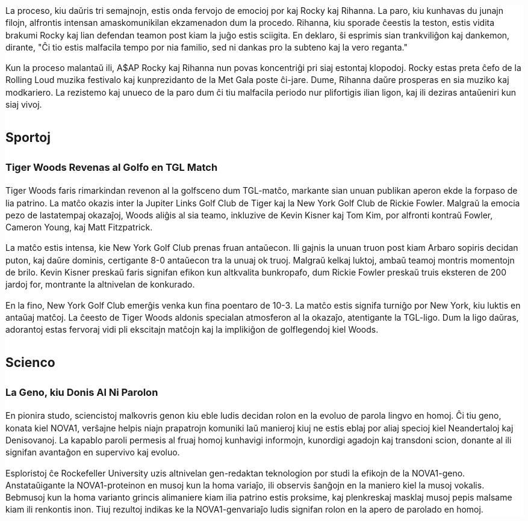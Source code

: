 La proceso, kiu daŭris tri semajnojn, estis onda fervojo de emocioj por kaj Rocky kaj Rihanna. La
paro, kiu kunhavas du junajn filojn, alfrontis intensan amaskomunikilan ekzamenadon dum la procedo.
Rihanna, kiu sporade ĉeestis la teston, estis vidita brakumi Rocky kaj lian defendan teamon post
kiam la juĝo estis sciigita. En deklaro, ŝi esprimis sian trankviliĝon kaj dankemon, dirante, "Ĉi
tio estis malfacila tempo por nia familio, sed ni dankas pro la subteno kaj la vero reganta."

Kun la proceso malantaŭ ili, A$AP Rocky kaj Rihanna nun povas koncentriĝi pri siaj estontaj
klopodoj. Rocky estas preta ĉefo de la Rolling Loud muzika festivalo kaj kunprezidanto de la Met
Gala poste ĉi-jare. Dume, Rihanna daŭre prosperas en sia muziko kaj modkariero. La rezistemo kaj
unueco de la paro dum ĉi tiu malfacila periodo nur plifortigis ilian ligon, kaj ili deziras
antaŭeniri kun siaj vivoj.

## Sportoj

### Tiger Woods Revenas al Golfo en TGL Match

Tiger Woods faris rimarkindan revenon al la golfsceno dum TGL-matĉo, markante sian unuan publikan
aperon ekde la forpaso de lia patrino. La matĉo okazis inter la Jupiter Links Golf Club de Tiger kaj
la New York Golf Club de Rickie Fowler. Malgraŭ la emocia pezo de lastatempaj okazaĵoj, Woods aliĝis
al sia teamo, inkluzive de Kevin Kisner kaj Tom Kim, por alfronti kontraŭ Fowler, Cameron Young, kaj
Matt Fitzpatrick.

La matĉo estis intensa, kie New York Golf Club prenas fruan antaŭecon. Ili gajnis la unuan truon
post kiam Arbaro sopiris decidan puton, kaj daŭre dominis, certigante 8-0 antaŭecon tra la unuaj ok
truoj. Malgraŭ kelkaj luktoj, ambaŭ teamoj montris momentojn de brilo. Kevin Kisner preskaŭ faris
signifan efikon kun altkvalita bunkropafo, dum Rickie Fowler preskaŭ truis eksteren de 200 jardoj
for, montrante la altnivelan de konkurado.

En la fino, New York Golf Club emerĝis venka kun fina poentaro de 10-3. La matĉo estis signifa
turniĝo por New York, kiu luktis en antaŭaj matĉoj. La ĉeesto de Tiger Woods aldonis specialan
atmosferon al la okazaĵo, atentigante la TGL-ligo. Dum la ligo daŭras, adorantoj estas fervoraj vidi
pli ekscitajn matĉojn kaj la implikiĝon de golflegendoj kiel Woods.

## Scienco

### La Geno, kiu Donis Al Ni Parolon

En pionira studo, sciencistoj malkovris genon kiu eble ludis decidan rolon en la evoluo de parola
lingvo en homoj. Ĉi tiu geno, konata kiel NOVA1, verŝajne helpis niajn prapatrojn komuniki laŭ
manieroj kiuj ne estis eblaj por aliaj specioj kiel Neandertaloj kaj Denisovanoj. La kapablo paroli
permesis al fruaj homoj kunhavigi informojn, kunordigi agadojn kaj transdoni scion, donante al ili
signifan avantaĝon en supervivo kaj evoluo.

Esploristoj ĉe Rockefeller University uzis altnivelan gen-redaktan teknologion por studi la efikojn
de la NOVA1-geno. Anstataŭigante la NOVA1-proteinon en musoj kun la homa variaĵo, ili observis
ŝanĝojn en la maniero kiel la musoj vokalis. Bebmusoj kun la homa varianto grincis alimaniere kiam
ilia patrino estis proksime, kaj plenkreskaj masklaj musoj pepis malsame kiam ili renkontis inon.
Tiuj rezultoj indikas ke la NOVA1-genvariaĵo ludis signifan rolon en la apero de parolado en homoj.
